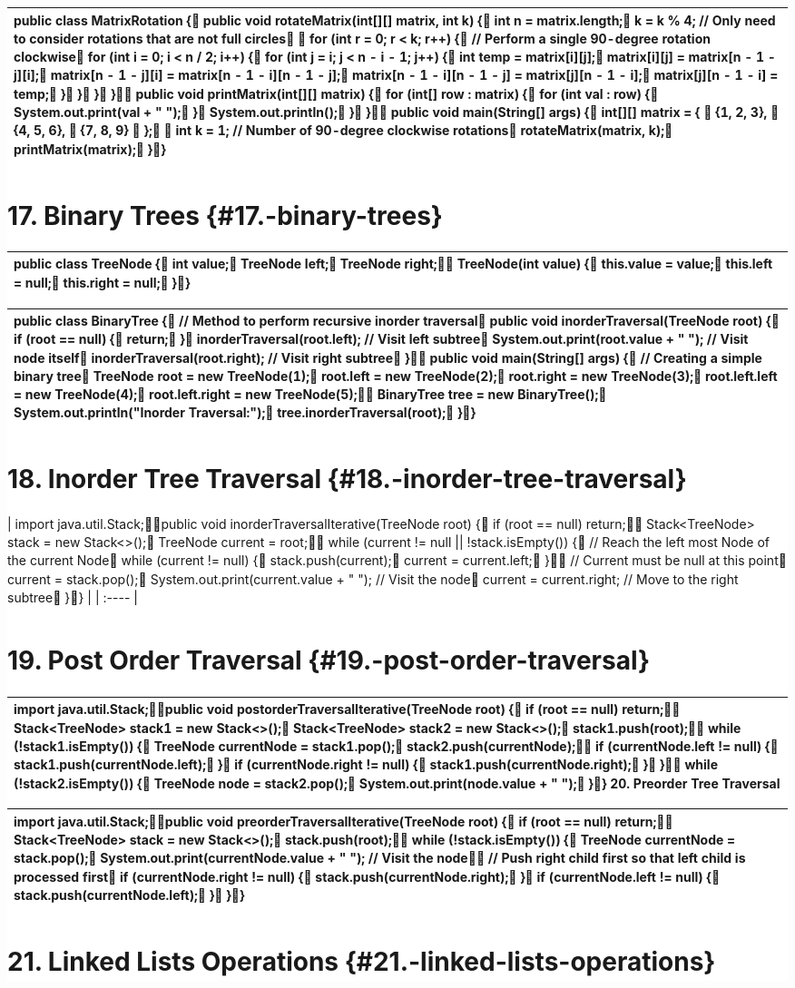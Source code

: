| public class MatrixRotation {    public void rotateMatrix(int\[\]\[\] matrix, int k) {        int n \= matrix.length;        k \= k % 4;  // Only need to consider rotations that are not full circles                for (int r \= 0; r \< k; r++) {            // Perform a single 90-degree rotation clockwise            for (int i \= 0; i \< n / 2; i++) {                for (int j \= i; j \< n \- i \- 1; j++) {                    int temp \= matrix\[i\]\[j\];                    matrix\[i\]\[j\] \= matrix\[n \- 1 \- j\]\[i\];                    matrix\[n \- 1 \- j\]\[i\] \= matrix\[n \- 1 \- i\]\[n \- 1 \- j\];                    matrix\[n \- 1 \- i\]\[n \- 1 \- j\] \= matrix\[j\]\[n \- 1 \- i\];                    matrix\[j\]\[n \- 1 \- i\] \= temp;                }            }        }    }    public void printMatrix(int\[\]\[\] matrix) {        for (int\[\] row : matrix) {            for (int val : row) {                System.out.print(val \+ " ");            }            System.out.println();        }    }    public void main(String\[\] args) {        int\[\]\[\] matrix \= {             {1, 2, 3},             {4, 5, 6},             {7, 8, 9}         };                int k \= 1;  // Number of 90-degree clockwise rotations        rotateMatrix(matrix, k);        printMatrix(matrix);    }} |
| :---- |

# 17\. Binary Trees {#17.-binary-trees}

| public class TreeNode {    int value;    TreeNode left;    TreeNode right;    TreeNode(int value) {        this.value \= value;        this.left \= null;        this.right \= null;    }} |
| :---- |

| public class BinaryTree {    // Method to perform recursive inorder traversal    public void inorderTraversal(TreeNode root) {        if (root \== null) {            return;        }        inorderTraversal(root.left);       // Visit left subtree        System.out.print(root.value \+ " "); // Visit node itself        inorderTraversal(root.right);      // Visit right subtree    }    public void main(String\[\] args) {        // Creating a simple binary tree        TreeNode root \= new TreeNode(1);        root.left \= new TreeNode(2);        root.right \= new TreeNode(3);        root.left.left \= new TreeNode(4);        root.left.right \= new TreeNode(5);        BinaryTree tree \= new BinaryTree();        System.out.println("Inorder Traversal:");        tree.inorderTraversal(root);    }} |
| :---- |

# 18\. Inorder Tree Traversal  {#18.-inorder-tree-traversal}

| import java.util.Stack;public void inorderTraversalIterative(TreeNode root) {    if (root \== null) return;    Stack\<TreeNode\> stack \= new Stack\<\>();    TreeNode current \= root;    while (current \!= null || \!stack.isEmpty()) {        // Reach the left most Node of the current Node        while (current \!= null) {            stack.push(current);            current \= current.left;        }        // Current must be null at this point        current \= stack.pop();        System.out.print(current.value \+ " "); // Visit the node        current \= current.right; // Move to the right subtree    }} |
| :---- |

# 19\. Post Order Traversal  {#19.-post-order-traversal}

| import java.util.Stack;public void postorderTraversalIterative(TreeNode root) {    if (root \== null) return;    Stack\<TreeNode\> stack1 \= new Stack\<\>();    Stack\<TreeNode\> stack2 \= new Stack\<\>();    stack1.push(root);    while (\!stack1.isEmpty()) {        TreeNode currentNode \= stack1.pop();        stack2.push(currentNode);        if (currentNode.left \!= null) {            stack1.push(currentNode.left);        }        if (currentNode.right \!= null) {            stack1.push(currentNode.right);        }    }    while (\!stack2.isEmpty()) {        TreeNode node \= stack2.pop();        System.out.print(node.value \+ " ");    }} 20\. Preorder Tree Traversal |
| :---- |

| import java.util.Stack;public void preorderTraversalIterative(TreeNode root) {    if (root \== null) return;    Stack\<TreeNode\> stack \= new Stack\<\>();    stack.push(root);    while (\!stack.isEmpty()) {        TreeNode currentNode \= stack.pop();        System.out.print(currentNode.value \+ " "); // Visit the node        // Push right child first so that left child is processed first        if (currentNode.right \!= null) {            stack.push(currentNode.right);        }        if (currentNode.left \!= null) {            stack.push(currentNode.left);        }    }} |
| :---- |

# 21\. Linked Lists Operations {#21.-linked-lists-operations}
